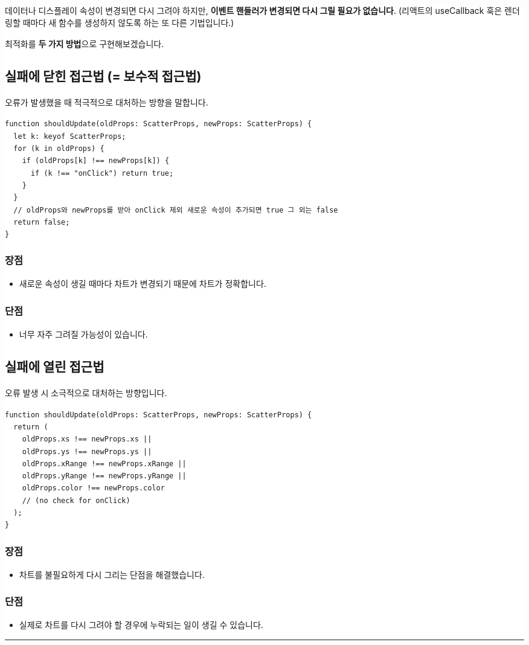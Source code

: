 데이터나 디스플레이 속성이 변경되면 다시 그려야 하지만, **이벤트 핸들러가 변경되면 다시 그릴 필요가 없습니다**.
(리액트의 useCallback 훅은 렌더링할 때마다 새 함수를 생성하지 않도록 하는 또 다른 기법입니다.)

최적화를 **두 가지 방법**으로 구현해보겠습니다.

## 실패에 닫힌 접근법 (= 보수적 접근법)

오류가 발생했을 때 적극적으로 대처하는 방향을 말합니다.

```tsx
function shouldUpdate(oldProps: ScatterProps, newProps: ScatterProps) {
  let k: keyof ScatterProps;
  for (k in oldProps) {
    if (oldProps[k] !== newProps[k]) {
      if (k !== "onClick") return true;
    }
  }
  // oldProps와 newProps를 받아 onClick 제외 새로운 속성이 추가되면 true 그 외는 false
  return false;
}
```

### 장점

- 새로운 속성이 생길 때마다 차트가 변경되기 때문에 차트가 정확합니다.

### 단점

- 너무 자주 그려질 가능성이 있습니다.

## 실패에 열린 접근법

오류 발생 시 소극적으로 대처하는 방향입니다.

```tsx
function shouldUpdate(oldProps: ScatterProps, newProps: ScatterProps) {
  return (
    oldProps.xs !== newProps.xs ||
    oldProps.ys !== newProps.ys ||
    oldProps.xRange !== newProps.xRange ||
    oldProps.yRange !== newProps.yRange ||
    oldProps.color !== newProps.color
    // (no check for onClick)
  );
}
```

### 장점

- 차트를 불필요하게 다시 그리는 단점을 해결했습니다.

### 단점

- 실제로 차트를 다시 그려야 할 경우에 누락되는 일이 생길 수 있습니다.

---

  [column: string]: number;